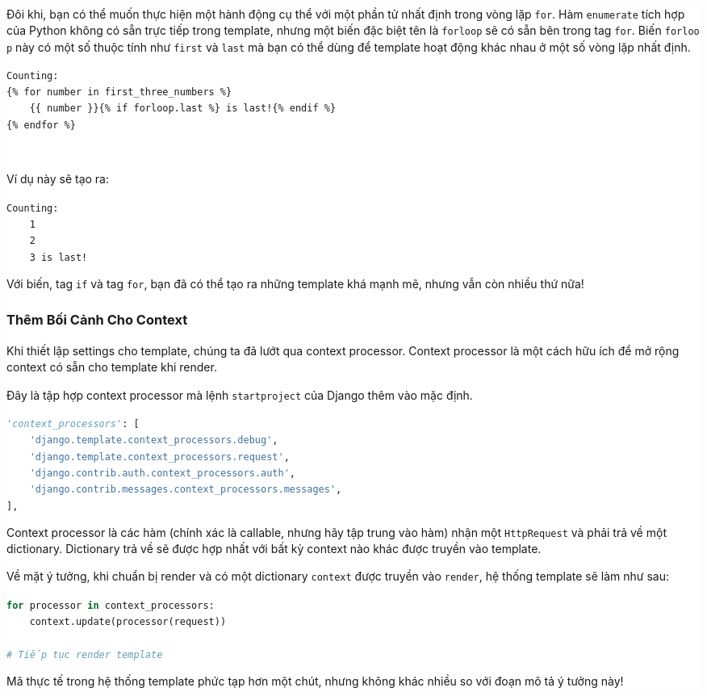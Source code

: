 Đôi khi, bạn có thể muốn thực hiện một hành động cụ thể với một phần tử nhất định trong vòng lặp `for`. Hàm `enumerate` tích hợp của Python không có sẵn trực tiếp trong template, nhưng một biến đặc biệt tên là `forloop` sẽ có sẵn bên trong tag `for`. Biến `forloop` này có một số thuộc tính như `first` và `last` mà bạn có thể dùng để template hoạt động khác nhau ở một số vòng lặp nhất định.

```django
Counting:
{% for number in first_three_numbers %}
    {{ number }}{% if forloop.last %} is last!{% endif %}
{% endfor %}
```

‌

Ví dụ này sẽ tạo ra:

```text
Counting:
    1
    2
    3 is last!
```

Với biến, tag `if` và tag `for`, bạn đã có thể tạo ra những template khá mạnh mẽ, nhưng vẫn còn nhiều thứ nữa!

### Thêm Bối Cảnh Cho Context

Khi thiết lập settings cho template, chúng ta đã lướt qua context processor. Context processor là một cách hữu ích để mở rộng context có sẵn cho template khi render.

Đây là tập hợp context processor mà lệnh `startproject` của Django thêm vào mặc định.

```python
'context_processors': [
    'django.template.context_processors.debug',
    'django.template.context_processors.request',
    'django.contrib.auth.context_processors.auth',
    'django.contrib.messages.context_processors.messages',
],
```

Context processor là các hàm (chính xác là callable, nhưng hãy tập trung vào hàm) nhận một `HttpRequest` và phải trả về một dictionary. Dictionary trả về sẽ được hợp nhất với bất kỳ context nào khác được truyền vào template.

Về mặt ý tưởng, khi chuẩn bị render và có một dictionary `context` được truyền vào `render`, hệ thống template sẽ làm như sau:

```python
for processor in context_processors:
    context.update(processor(request))

# Tiếp tục render template
```

Mã thực tế trong hệ thống template phức tạp hơn một chút, nhưng không khác nhiều so với đoạn mô tả ý tưởng này!
